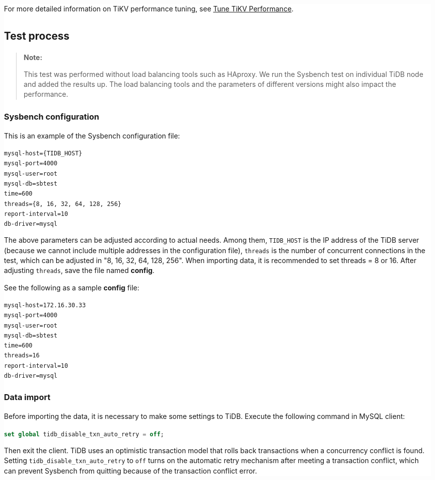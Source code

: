 For more detailed information on TiKV performance tuning, see [Tune TiKV Performance](/reference/performance/tune-tikv.md).

## Test process

> **Note:**
>
> This test was performed without load balancing tools such as HAproxy. We run the Sysbench test on individual TiDB node and added the results up. The load balancing tools and the parameters of different versions might also impact the performance.

### Sysbench configuration

This is an example of the Sysbench configuration file:

```txt
mysql-host={TIDB_HOST}
mysql-port=4000
mysql-user=root
mysql-db=sbtest
time=600
threads={8, 16, 32, 64, 128, 256}
report-interval=10
db-driver=mysql
```

The above parameters can be adjusted according to actual needs. Among them, `TIDB_HOST` is the IP address of the TiDB server (because we cannot include multiple addresses in the configuration file), `threads` is the number of concurrent connections in the test, which can be adjusted in "8, 16, 32, 64, 128, 256". When importing data, it is recommended to set threads = 8 or 16. After adjusting `threads`, save the file named **config**.

See the following as a sample **config** file:

```txt
mysql-host=172.16.30.33
mysql-port=4000
mysql-user=root
mysql-db=sbtest
time=600
threads=16
report-interval=10
db-driver=mysql
```

### Data import

Before importing the data, it is necessary to make some settings to TiDB. Execute the following command in MySQL client:

```sql
set global tidb_disable_txn_auto_retry = off;
```

Then exit the client. TiDB uses an optimistic transaction model that rolls back transactions when a concurrency conflict is found. Setting `tidb_disable_txn_auto_retry` to `off` turns on the automatic retry mechanism after meeting a transaction conflict, which can prevent Sysbench from quitting because of the transaction conflict error.
